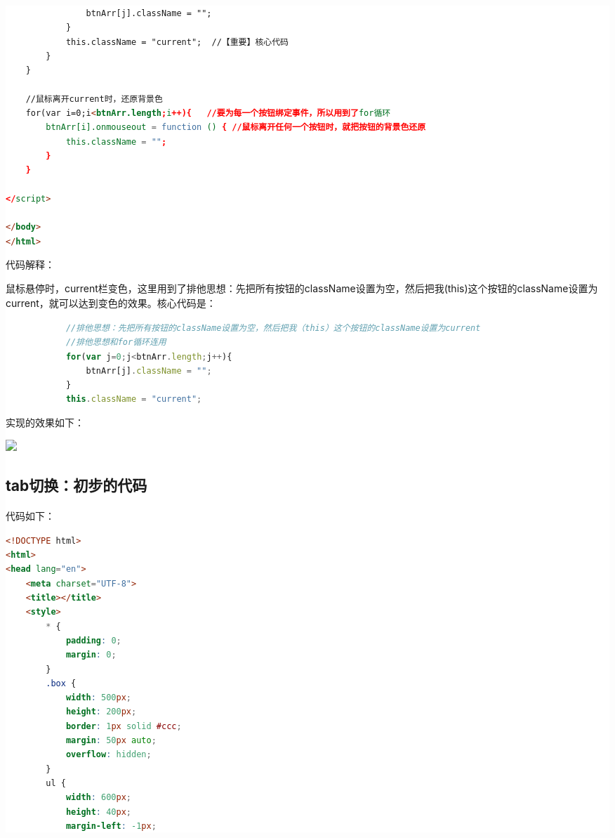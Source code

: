 ```html
                btnArr[j].className = "";
            }
            this.className = "current";  //【重要】核心代码
        }
    }

    //鼠标离开current时，还原背景色
    for(var i=0;i<btnArr.length;i++){   //要为每一个按钮绑定事件，所以用到了for循环
        btnArr[i].onmouseout = function () { //鼠标离开任何一个按钮时，就把按钮的背景色还原
            this.className = "";
        }
    }

</script>

</body>
</html>
```

代码解释：

鼠标悬停时，current栏变色，这里用到了排他思想：先把所有按钮的className设置为空，然后把我(this)这个按钮的className设置为current，就可以达到变色的效果。核心代码是：


```javascript
            //排他思想：先把所有按钮的className设置为空，然后把我（this）这个按钮的className设置为current
            //排他思想和for循环连用
            for(var j=0;j<btnArr.length;j++){
                btnArr[j].className = "";
            }
            this.className = "current";
```

实现的效果如下：


![](http://img.smyhvae.com/20180128_1740.gif)

<a id="tab%E5%88%87%E6%8D%A2%EF%BC%9A%E5%88%9D%E6%AD%A5%E7%9A%84%E4%BB%A3%E7%A0%81"></a>
## tab切换：初步的代码

代码如下：


```html
<!DOCTYPE html>
<html>
<head lang="en">
    <meta charset="UTF-8">
    <title></title>
    <style>
        * {
            padding: 0;
            margin: 0;
        }
        .box {
            width: 500px;
            height: 200px;
            border: 1px solid #ccc;
            margin: 50px auto;
            overflow: hidden;
        }
        ul {
            width: 600px;
            height: 40px;
            margin-left: -1px;
```